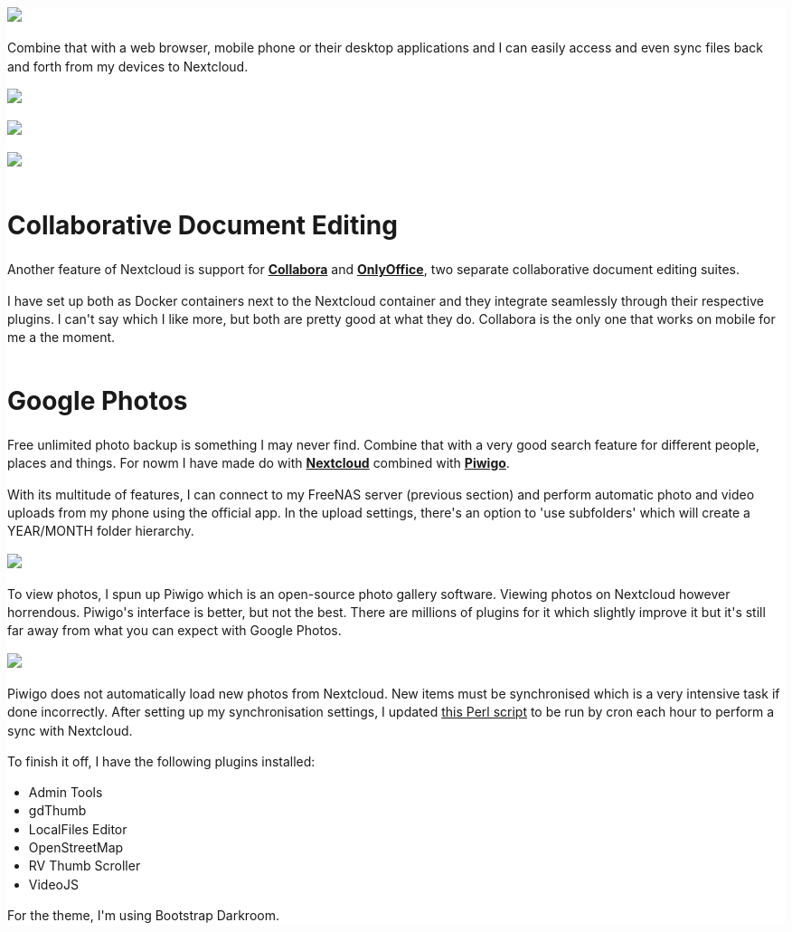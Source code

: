 ![]({{page.images}}nextcloud-ext-storage.PNG)

Combine that with a web browser, mobile phone or their desktop applications and I can easily access and even sync files back and forth from my devices to Nextcloud.

![]({{page.images}}nextcloud-freenas.PNG)

![]({{page.images}}nextcloud-mac.png)

![]({{page.images}}nextcloud-phone.jpg)

# Collaborative Document Editing
Another feature of Nextcloud is support for [**Collabora**](https://www.collaboraoffice.com/) and [**OnlyOffice**](https://www.onlyoffice.com/), two separate collaborative document editing suites.

I have set up both as Docker containers next to the Nextcloud container and they integrate seamlessly through their respective plugins. I can't say which I like more, but both are pretty good at what they do. Collabora is the only one that works on mobile for me a the moment.

# Google Photos
Free unlimited photo backup is something I may never find. Combine that with a very good search feature for different people, places and things. For nowm I have made do with [**Nextcloud**](https://nextcloud.com/) combined with [**Piwigo**](https://piwigo.org/).

With its multitude of features, I can connect to my FreeNAS server (previous section) and perform automatic photo and video uploads from my phone using the official app. In the upload settings, there's an option to 'use subfolders' which will create a YEAR/MONTH folder hierarchy.

![]({{page.images}}nextcloud-upload-phone.jpg)

To view photos, I spun up Piwigo which is an open-source photo gallery software. Viewing photos on Nextcloud however horrendous. Piwigo's interface is better, but not the best. There are millions of plugins for it which slightly improve it but it's still far away from what you can expect with Google Photos.

![]({{page.images}}piwigo.PNG)

Piwigo does not automatically load new photos from Nextcloud. New items must be synchronised which is a very intensive task if done incorrectly. After setting up my synchronisation settings, I updated [this Perl script](https://github.com/calvinbui/piwigo-playbook/blob/master/files/piwigo_refresh.pl) to be run by cron each hour to perform a sync with Nextcloud.

To finish it off, I have the following plugins installed:
- Admin Tools
- gdThumb
- LocalFiles Editor
- OpenStreetMap
- RV Thumb Scroller
- VideoJS

For the theme, I'm using Bootstrap Darkroom.
